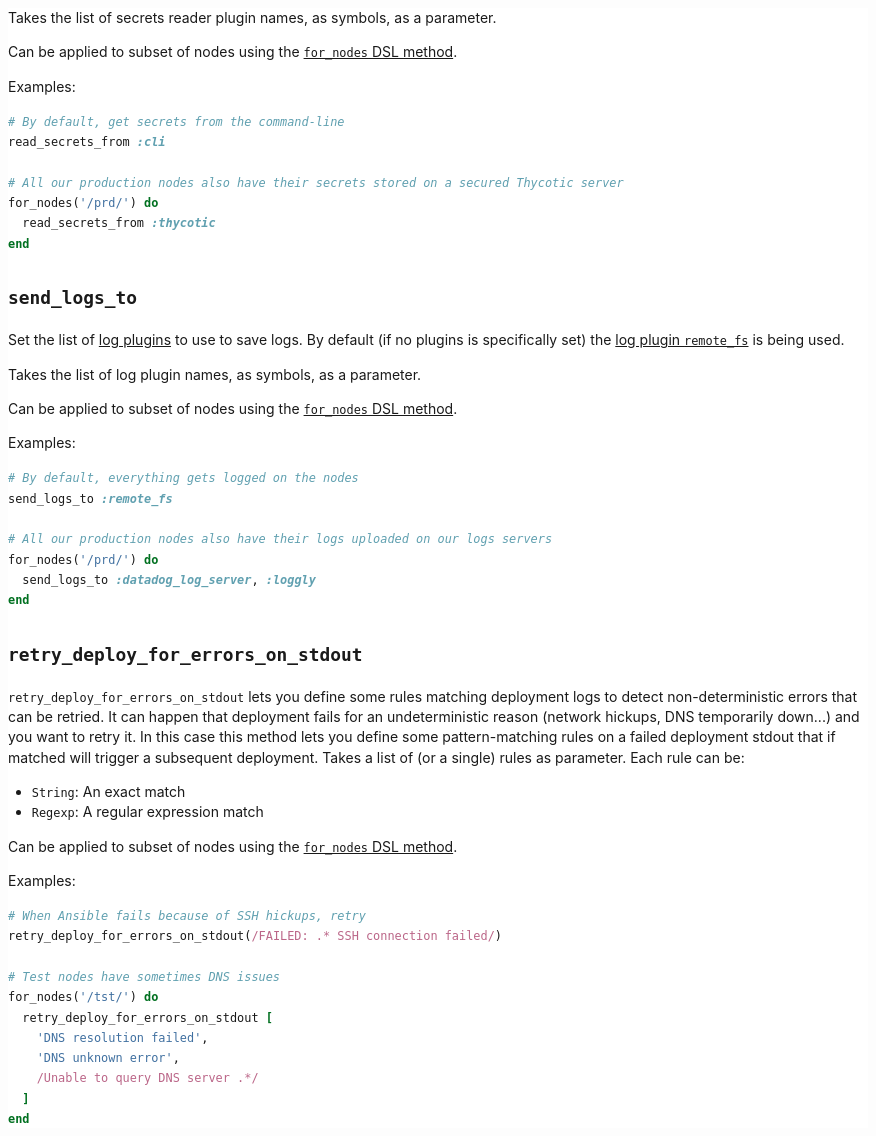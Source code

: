 Takes the list of secrets reader plugin names, as symbols, as a parameter.

Can be applied to subset of nodes using the [`for_nodes` DSL method](#for_nodes).

Examples:
```ruby
# By default, get secrets from the command-line
read_secrets_from :cli

# All our production nodes also have their secrets stored on a secured Thycotic server
for_nodes('/prd/') do
  read_secrets_from :thycotic
end
```

<a name="send_logs_to"></a>
## `send_logs_to`

Set the list of [log plugins](plugins.md#log) to use to save logs.
By default (if no plugins is specifically set) the [log plugin `remote_fs`](plugins/log/remote_fs.md) is being used.

Takes the list of log plugin names, as symbols, as a parameter.

Can be applied to subset of nodes using the [`for_nodes` DSL method](#for_nodes).

Examples:
```ruby
# By default, everything gets logged on the nodes
send_logs_to :remote_fs

# All our production nodes also have their logs uploaded on our logs servers
for_nodes('/prd/') do
  send_logs_to :datadog_log_server, :loggly
end
```

<a name="retry_deploy_for_errors_on_stdout"></a>
## `retry_deploy_for_errors_on_stdout`

`retry_deploy_for_errors_on_stdout` lets you define some rules matching deployment logs to detect non-deterministic errors that can be retried.
It can happen that deployment fails for an undeterministic reason (network hickups, DNS temporarily down...) and you want to retry it. In this case this method lets you define some pattern-matching rules on a failed deployment stdout that if matched will trigger a subsequent deployment.
Takes a list of (or a single) rules as parameter. Each rule can be:
* `String`: An exact match
* `Regexp`: A regular expression match

Can be applied to subset of nodes using the [`for_nodes` DSL method](#for_nodes).

Examples:
```ruby
# When Ansible fails because of SSH hickups, retry
retry_deploy_for_errors_on_stdout(/FAILED: .* SSH connection failed/)

# Test nodes have sometimes DNS issues
for_nodes('/tst/') do
  retry_deploy_for_errors_on_stdout [
    'DNS resolution failed',
    'DNS unknown error',
    /Unable to query DNS server .*/
  ]
end
```
